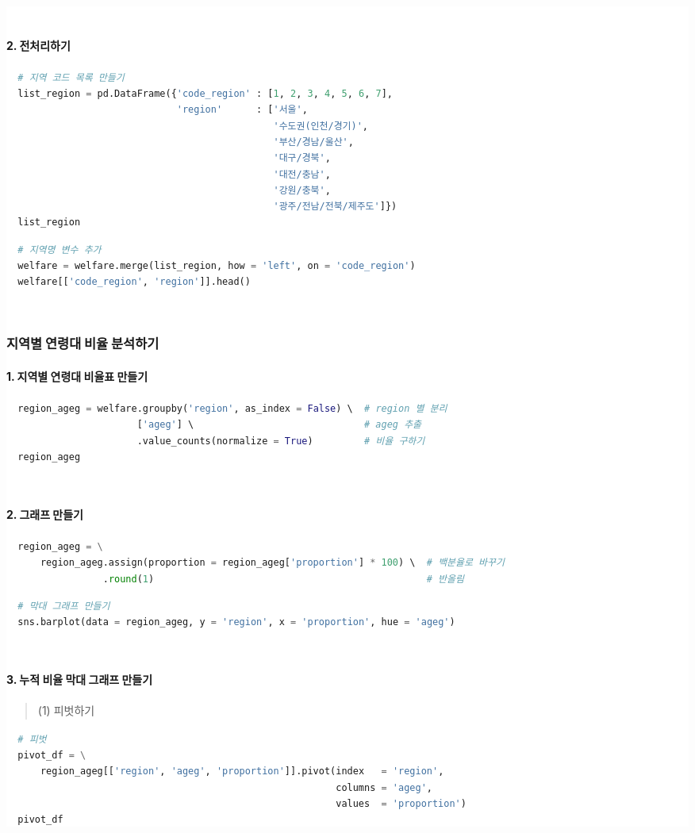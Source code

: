 <br>

#### 2. 전처리하기
```Python
  # 지역 코드 목록 만들기
  list_region = pd.DataFrame({'code_region' : [1, 2, 3, 4, 5, 6, 7],
                              'region'      : ['서울',
                                               '수도권(인천/경기)',
                                               '부산/경남/울산',
                                               '대구/경북',
                                               '대전/충남',
                                               '강원/충북',
                                               '광주/전남/전북/제주도']})
  list_region
```
```Python
  # 지역명 변수 추가
  welfare = welfare.merge(list_region, how = 'left', on = 'code_region')
  welfare[['code_region', 'region']].head()
```

<br>

### 지역별 연령대 비율 분석하기
#### 1. 지역별 연령대 비율표 만들기
```Python
  region_ageg = welfare.groupby('region', as_index = False) \  # region 별 분리
                       ['ageg'] \                              # ageg 추출
                       .value_counts(normalize = True)         # 비율 구하기
  region_ageg
```

<br>

#### 2. 그래프 만들기
```Python
  region_ageg = \
      region_ageg.assign(proportion = region_ageg['proportion'] * 100) \  # 백분율로 바꾸기
                 .round(1)                                                # 반올림
```
```Python
  # 막대 그래프 만들기
  sns.barplot(data = region_ageg, y = 'region', x = 'proportion', hue = 'ageg')
```

<br>

#### 3. 누적 비율 막대 그래프 만들기
> (1) 피벗하기
```Python
  # 피벗
  pivot_df = \
      region_ageg[['region', 'ageg', 'proportion']].pivot(index   = 'region',
                                                          columns = 'ageg',
                                                          values  = 'proportion')
  pivot_df
```

